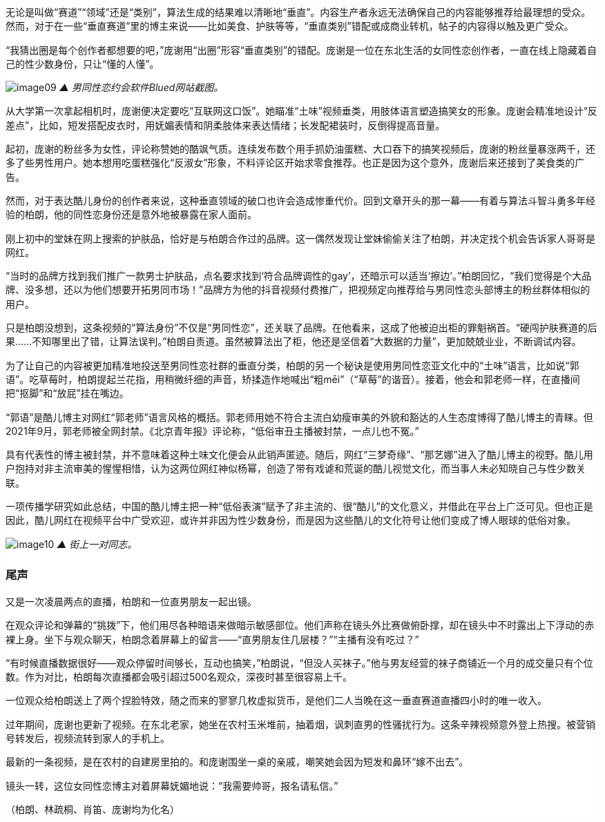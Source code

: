 无论是叫做“赛道”“领域”还是“类别”，算法生成的结果难以清晰地“垂直”。内容生产者永远无法确保自己的内容能够推荐给最理想的受众。然而，对于在一些“垂直赛道”里的博主来说——比如美食、护肤等等，“垂直类别”错配或成商业转机，帖子的内容得以触及更广受众。

“我猜出圈是每个创作者都想要的吧，”庞谢用“出圈”形容“垂直类别”的错配。庞谢是一位在东北生活的女同性恋创作者，一直在线上隐藏着自己的性少数身份，只让“懂的人懂”。

![image09](https://i.imgur.com/OE8bAX5.png)
_▲ 男同性恋约会软件Blued网站截图。_

从大学第一次拿起相机时，庞谢便决定要吃“互联网这口饭”。她瞄准“土味”视频垂类，用肢体语言塑造搞笑女的形象。庞谢会精准地设计“反差点”，比如，短发搭配皮衣时，用妩媚表情和阴柔肢体来表达情绪；长发配裙装时，反倒得提高音量。

起初，庞谢的粉丝多为女性，评论称赞她的酷飒气质。连续发布数个用手抓奶油蛋糕、大口吞下的搞笑视频后，庞谢的粉丝量暴涨两千，还多了些男性用户。她本想用吃蛋糕强化“反淑女”形象，不料评论区开始求零食推荐。也正是因为这个意外，庞谢后来还接到了美食类的广告。

然而，对于表达酷儿身份的创作者来说，这种垂直领域的破口也许会造成惨重代价。回到文章开头的那一幕——有着与算法斗智斗勇多年经验的柏朗，他的同性恋身份还是意外地被暴露在家人面前。

刚上初中的堂妹在网上搜索的护肤品，恰好是与柏朗合作过的品牌。这一偶然发现让堂妹偷偷关注了柏朗，并决定找个机会告诉家人哥哥是网红。

“当时的品牌方找到我们推广一款男士护肤品，点名要求找到‘符合品牌调性的gay’，还暗示可以适当‘擦边’。”柏朗回忆，“我们觉得是个大品牌、没多想，还以为他们想要开拓男同市场！”品牌方为他的抖音视频付费推广，把视频定向推荐给与男同性恋头部博主的粉丝群体相似的用户。

只是柏朗没想到，这条视频的“算法身份”不仅是“男同性恋”，还关联了品牌。在他看来，这成了他被迫出柜的罪魁祸首。“硬闯护肤赛道的后果……不知哪里出了错，让算法误判。”柏朗自责道。虽然被算法出了柜，他还是坚信着“大数据的力量”，更加兢兢业业，不断调试内容。

为了让自己的内容被更加精准地投送至男同性恋社群的垂直分类，柏朗的另一个秘诀是使用男同性恋亚文化中的“土味”语言，比如说“郭语”。吃草莓时，柏朗提起兰花指，用稍微纤细的声音，矫揉造作地喊出“粗mēi”（“草莓”的谐音）。接着，他会和郭老师一样，在直播间把“抠脚”和“放屁”挂在嘴边。

“郭语”是酷儿博主对网红“郭老师”语言风格的概括。郭老师用她不符合主流白幼瘦审美的外貌和豁达的人生态度博得了酷儿博主的青睐。但2021年9月，郭老师被全网封禁。《北京青年报》评论称，“低俗审丑主播被封禁，一点儿也不冤。”

具有代表性的博主被封禁，并不意味着这种土味文化便会从此销声匿迹。随后，网红“三梦奇缘”、“那艺娜”进入了酷儿博主的视野。酷儿用户抱持对非主流审美的惺惺相惜，认为这两位网红神似杨幂，创造了带有戏谑和荒诞的酷儿视觉文化，而当事人未必知晓自己与性少数关联。

一项传播学研究如此总结，中国的酷儿博主把一种“低俗表演”赋予了非主流的、很“酷儿”的文化意义，并借此在平台上广泛可见。但也正是因此，酷儿网红在视频平台中广受欢迎，或许并非因为性少数身份，而是因为这些酷儿的文化符号让他们变成了博人眼球的低俗对象。

![image10](https://i.imgur.com/gy9GTn4.png)
_▲ 街上一对同志。_


### 尾声

又是一次凌晨两点的直播，柏朗和一位直男朋友一起出镜。

在观众评论和弹幕的“挑拨”下，他们用尽各种暗语来做暗示敏感部位。他们声称在镜头外比赛做俯卧撑，却在镜头中不时露出上下浮动的赤裸上身。坐下与观众聊天，柏朗念着屏幕上的留言——“直男朋友住几层楼？”“主播有没有吃过？”

“有时候直播数据很好——观众停留时间够长，互动也搞笑，”柏朗说，“但没人买袜子。”他与男友经营的袜子商铺近一个月的成交量只有个位数。作为对比，柏朗每次直播都会吸引超过500名观众，深夜时甚至很容易上千。

一位观众给柏朗送上了两个捏脸特效，随之而来的寥寥几枚虚拟货币，是他们二人当晚在这一垂直赛道直播四小时的唯一收入。

过年期间，庞谢也更新了视频。在东北老家，她坐在农村玉米堆前，抽着烟，讽刺直男的性骚扰行为。这条辛辣视频意外登上热搜。被营销号转发后，视频流转到家人的手机上。

最新的一条视频，是在农村的自建房里拍的。和庞谢围坐一桌的亲戚，嘲笑她会因为短发和鼻环“嫁不出去”。

镜头一转，这位女同性恋博主对着屏幕妩媚地说：“我需要帅哥，报名请私信。”

（柏朗、林疏桐、肖笛、庞谢均为化名）

